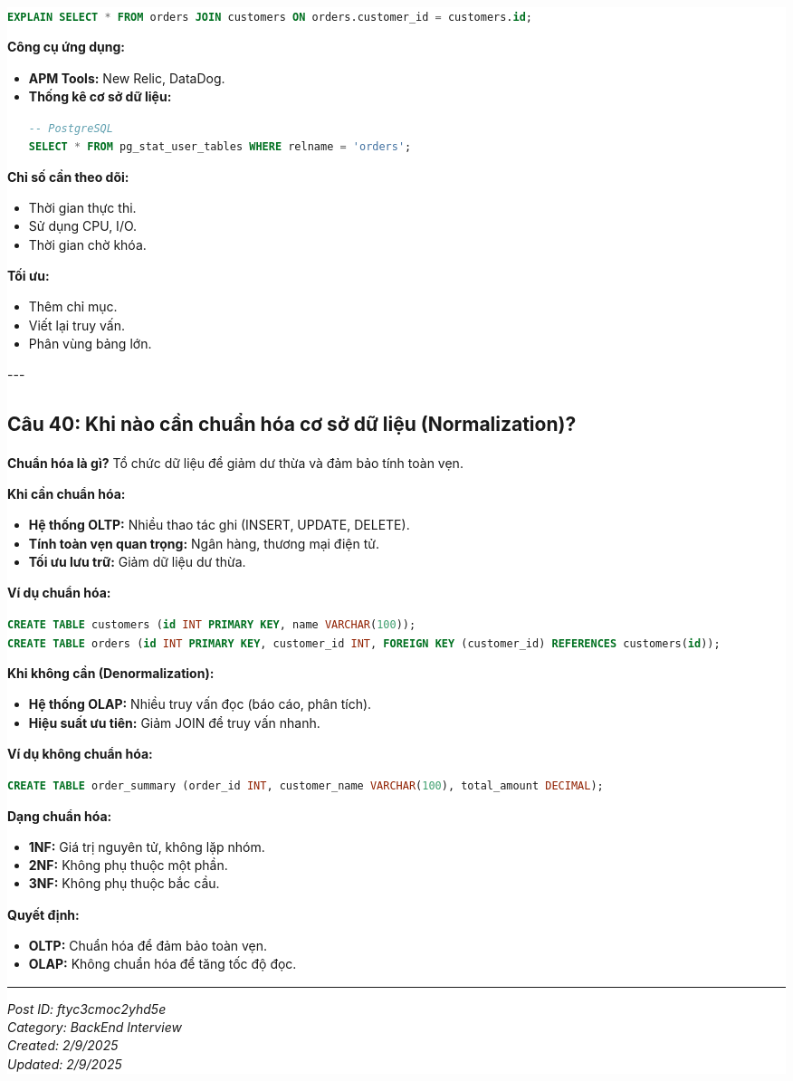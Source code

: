    ```sql
   EXPLAIN SELECT * FROM orders JOIN customers ON orders.customer_id = customers.id;
   ```

**Công cụ ứng dụng:**
- **APM Tools:** New Relic, DataDog.
- **Thống kê cơ sở dữ liệu:**
  ```sql
  -- PostgreSQL
  SELECT * FROM pg_stat_user_tables WHERE relname = 'orders';
  ```

**Chỉ số cần theo dõi:**
- Thời gian thực thi.
- Sử dụng CPU, I/O.
- Thời gian chờ khóa.

**Tối ưu:**
- Thêm chỉ mục.
- Viết lại truy vấn.
- Phân vùng bảng lớn.

\---

## Câu 40: Khi nào cần chuẩn hóa cơ sở dữ liệu (Normalization)?

**Chuẩn hóa là gì?** Tổ chức dữ liệu để giảm dư thừa và đảm bảo tính toàn vẹn.

**Khi cần chuẩn hóa:**
- **Hệ thống OLTP:** Nhiều thao tác ghi (INSERT, UPDATE, DELETE).
- **Tính toàn vẹn quan trọng:** Ngân hàng, thương mại điện tử.
- **Tối ưu lưu trữ:** Giảm dữ liệu dư thừa.

**Ví dụ chuẩn hóa:**
```sql
CREATE TABLE customers (id INT PRIMARY KEY, name VARCHAR(100));
CREATE TABLE orders (id INT PRIMARY KEY, customer_id INT, FOREIGN KEY (customer_id) REFERENCES customers(id));
```

**Khi không cần (Denormalization):**
- **Hệ thống OLAP:** Nhiều truy vấn đọc (báo cáo, phân tích).
- **Hiệu suất ưu tiên:** Giảm JOIN để truy vấn nhanh.

**Ví dụ không chuẩn hóa:**
```sql
CREATE TABLE order_summary (order_id INT, customer_name VARCHAR(100), total_amount DECIMAL);
```

**Dạng chuẩn hóa:**
- **1NF:** Giá trị nguyên tử, không lặp nhóm.
- **2NF:** Không phụ thuộc một phần.
- **3NF:** Không phụ thuộc bắc cầu.

**Quyết định:**
- **OLTP:** Chuẩn hóa để đảm bảo toàn vẹn.
- **OLAP:** Không chuẩn hóa để tăng tốc độ đọc.


---

*Post ID: ftyc3cmoc2yhd5e*  
*Category: BackEnd Interview*  
*Created: 2/9/2025*  
*Updated: 2/9/2025*
